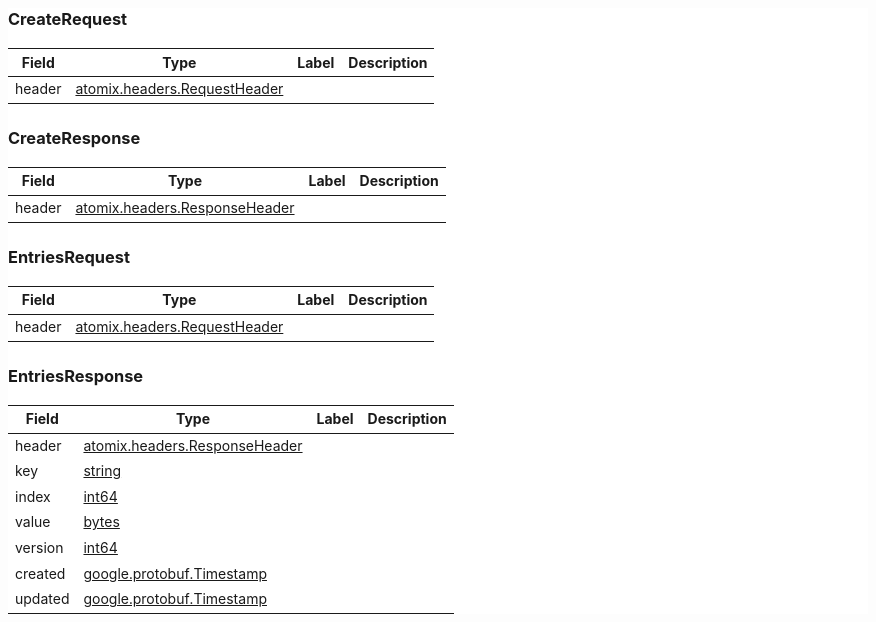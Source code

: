 ### CreateRequest



| Field | Type | Label | Description |
| ----- | ---- | ----- | ----------- |
| header | [atomix.headers.RequestHeader](#atomix.headers.RequestHeader) |  |  |






<a name="atomix.indexedmap.CreateResponse"></a>

### CreateResponse



| Field | Type | Label | Description |
| ----- | ---- | ----- | ----------- |
| header | [atomix.headers.ResponseHeader](#atomix.headers.ResponseHeader) |  |  |






<a name="atomix.indexedmap.EntriesRequest"></a>

### EntriesRequest



| Field | Type | Label | Description |
| ----- | ---- | ----- | ----------- |
| header | [atomix.headers.RequestHeader](#atomix.headers.RequestHeader) |  |  |






<a name="atomix.indexedmap.EntriesResponse"></a>

### EntriesResponse



| Field | Type | Label | Description |
| ----- | ---- | ----- | ----------- |
| header | [atomix.headers.ResponseHeader](#atomix.headers.ResponseHeader) |  |  |
| key | [string](#string) |  |  |
| index | [int64](#int64) |  |  |
| value | [bytes](#bytes) |  |  |
| version | [int64](#int64) |  |  |
| created | [google.protobuf.Timestamp](#google.protobuf.Timestamp) |  |  |
| updated | [google.protobuf.Timestamp](#google.protobuf.Timestamp) |  |  |
